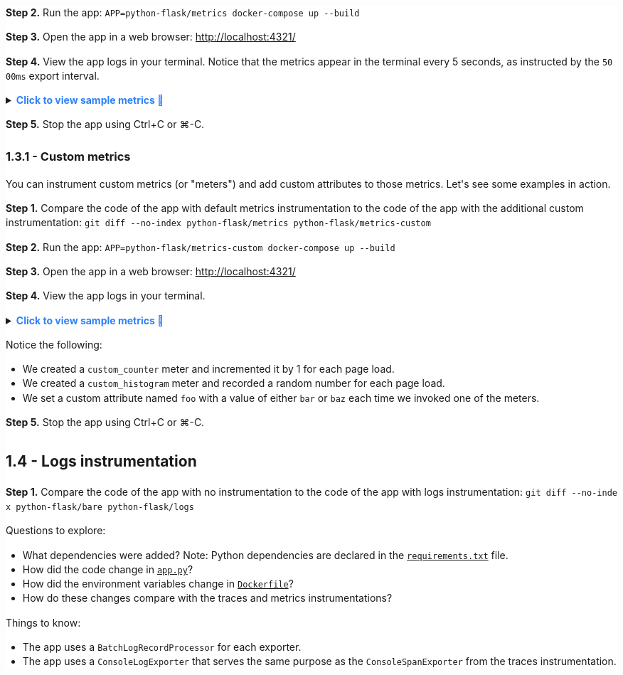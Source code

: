 **Step 2.** Run the app: `APP=python-flask/metrics docker-compose up --build`

**Step 3.** Open the app in a web browser: [http://localhost:4321/](http://localhost:4321/)

**Step 4.** View the app logs in your terminal. Notice that the metrics appear in the terminal every 5 seconds, as instructed by the `5000ms` export interval.

<details><summary><b style='color:#2f81f7'>Click to view sample metrics 🔎</b></summary></details>

**Step 5.** Stop the app using Ctrl+C or ⌘-C.


<a name="1.3.1-custom-metrics"></a>
### 1.3.1 - Custom metrics

You can instrument custom metrics (or "meters") and add custom attributes to those metrics. Let's see some examples in action.

**Step 1.** Compare the code of the app with default metrics instrumentation to the code of the app with the additional custom instrumentation: `git diff --no-index python-flask/metrics python-flask/metrics-custom`

**Step 2.** Run the app: `APP=python-flask/metrics-custom docker-compose up --build`

**Step 3.** Open the app in a web browser: [http://localhost:4321/](http://localhost:4321/)

**Step 4.** View the app logs in your terminal.

<details><summary><b style='color:#2f81f7'>Click to view sample metrics 🔎</b></summary></details>

Notice the following:

* We created a `custom_counter` meter and incremented it by 1 for each page load.
* We created a `custom_histogram` meter and recorded a random number for each page load.
* We set a custom attribute named `foo` with a value of either `bar` or `baz` each time we invoked one of the meters.

**Step 5.** Stop the app using Ctrl+C or ⌘-C.


<a name="1.4-logs-instrumentation"></a>
## 1.4 - Logs instrumentation

**Step 1.** Compare the code of the app with no instrumentation to the code of the app with logs instrumentation: `git diff --no-index python-flask/bare python-flask/logs`

Questions to explore:

* What dependencies were added? Note: Python dependencies are declared in the [`requirements.txt`](python-flask/logs/requirements.txt) file.
* How did the code change in [`app.py`](python-flask/logs/app.py)?
* How did the environment variables change in [`Dockerfile`](python-flask/logs/Dockerfile)?
* How do these changes compare with the traces and metrics instrumentations?

Things to know:

* The app uses a `BatchLogRecordProcessor` for each exporter.
* The app uses a `ConsoleLogExporter` that serves the same purpose as the `ConsoleSpanExporter` from the traces instrumentation.
